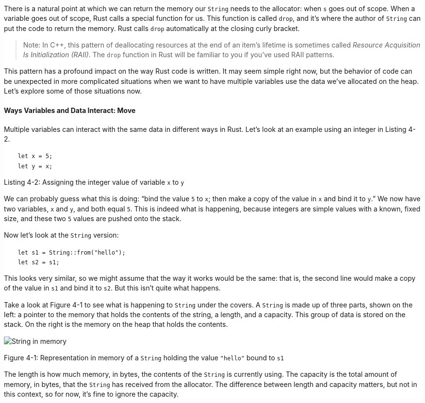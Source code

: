 There is a natural point at which we can return the memory our `String` needs
to the allocator: when `s` goes out of scope. When a variable goes out of
scope, Rust calls a special function for us. This function is called `drop`,
and it’s where the author of `String` can put the code to return the memory.
Rust calls `drop` automatically at the closing curly bracket.

> Note: In C++, this pattern of deallocating resources at the end of an item’s
> lifetime is sometimes called *Resource Acquisition Is Initialization (RAII)*.
> The `drop` function in Rust will be familiar to you if you’ve used RAII
> patterns.

This pattern has a profound impact on the way Rust code is written. It may seem
simple right now, but the behavior of code can be unexpected in more
complicated situations when we want to have multiple variables use the data
we’ve allocated on the heap. Let’s explore some of those situations now.

#### Ways Variables and Data Interact: Move

Multiple variables can interact with the same data in different ways in Rust.
Let’s look at an example using an integer in Listing 4-2.

```
    let x = 5;
    let y = x;
```

Listing 4-2: Assigning the integer value of variable `x` to `y`

We can probably guess what this is doing: “bind the value `5` to `x`; then make
a copy of the value in `x` and bind it to `y`.” We now have two variables, `x`
and `y`, and both equal `5`. This is indeed what is happening, because integers
are simple values with a known, fixed size, and these two `5` values are pushed
onto the stack.

Now let’s look at the `String` version:

```
    let s1 = String::from("hello");
    let s2 = s1;
```

This looks very similar, so we might assume that the way it works would be the
same: that is, the second line would make a copy of the value in `s1` and bind
it to `s2`. But this isn’t quite what happens.

Take a look at Figure 4-1 to see what is happening to `String` under the
covers. A `String` is made up of three parts, shown on the left: a pointer to
the memory that holds the contents of the string, a length, and a capacity.
This group of data is stored on the stack. On the right is the memory on the
heap that holds the contents.

<img alt="String in memory" src="img/trpl04-01.svg" class="center" style="width: 50%;" />

Figure 4-1: Representation in memory of a `String` holding the value `"hello"`
bound to `s1`

The length is how much memory, in bytes, the contents of the `String` is
currently using. The capacity is the total amount of memory, in bytes, that the
`String` has received from the allocator. The difference between length
and capacity matters, but not in this context, so for now, it’s fine to ignore
the capacity.
